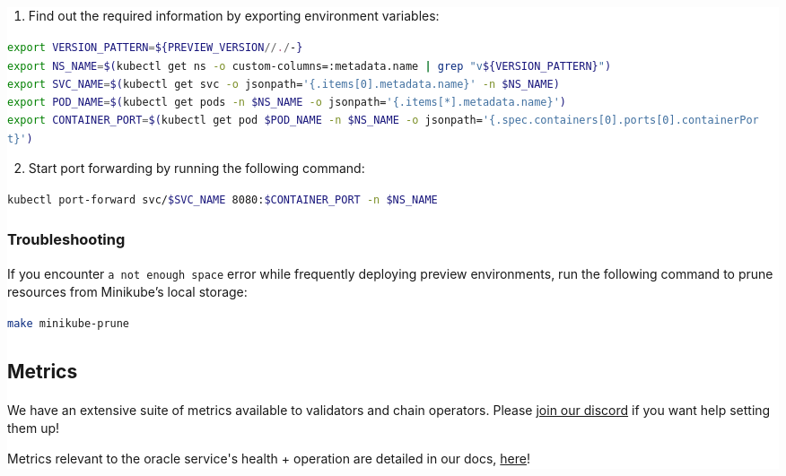 1. Find out the required information by exporting environment variables:
```bash
export VERSION_PATTERN=${PREVIEW_VERSION//./-}
export NS_NAME=$(kubectl get ns -o custom-columns=:metadata.name | grep "v${VERSION_PATTERN}")
export SVC_NAME=$(kubectl get svc -o jsonpath='{.items[0].metadata.name}' -n $NS_NAME)
export POD_NAME=$(kubectl get pods -n $NS_NAME -o jsonpath='{.items[*].metadata.name}')
export CONTAINER_PORT=$(kubectl get pod $POD_NAME -n $NS_NAME -o jsonpath='{.spec.containers[0].ports[0].containerPort}')
```

2. Start port forwarding by running the following command:
```bash
kubectl port-forward svc/$SVC_NAME 8080:$CONTAINER_PORT -n $NS_NAME
``` 

### Troubleshooting
If you encounter `a not enough space` error while frequently deploying preview environments, run the following command to prune resources from Minikube’s local storage:
```bash
make minikube-prune
```

## Metrics

We have an extensive suite of metrics available to validators and chain operators.
 Please [join our discord](https://discord.gg/PeBGE9jrbu) if you want help setting them up!

Metrics relevant to the oracle service's health + operation are detailed in our docs, [here](https://docs.skip.build/connect/metrics/overview)!

